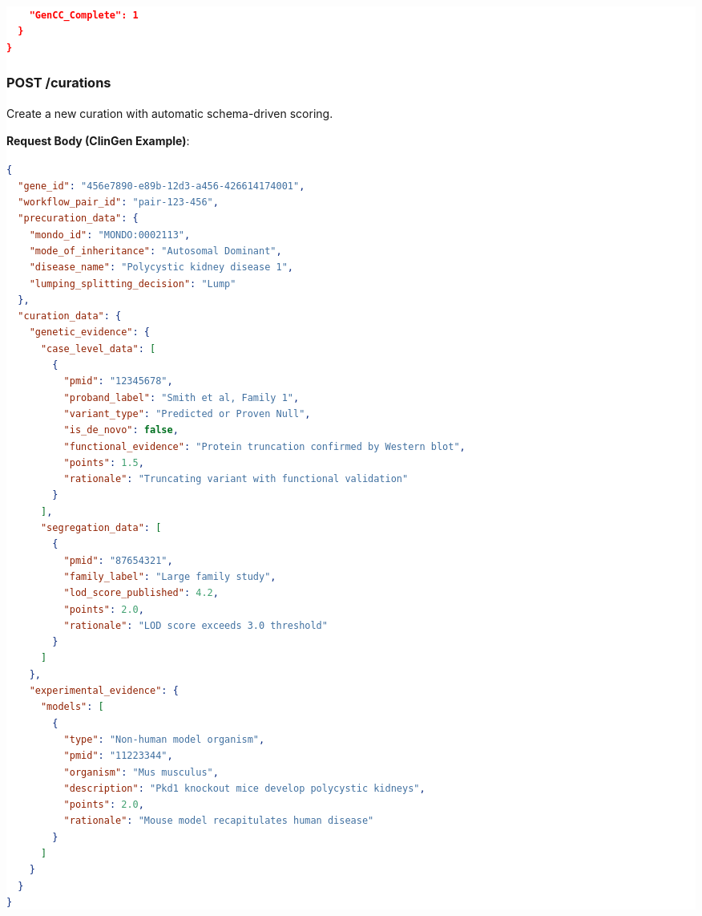 ```json
    "GenCC_Complete": 1
  }
}
```

### POST /curations
Create a new curation with automatic schema-driven scoring.

**Request Body (ClinGen Example)**:
```json
{
  "gene_id": "456e7890-e89b-12d3-a456-426614174001",
  "workflow_pair_id": "pair-123-456",
  "precuration_data": {
    "mondo_id": "MONDO:0002113",
    "mode_of_inheritance": "Autosomal Dominant",
    "disease_name": "Polycystic kidney disease 1",
    "lumping_splitting_decision": "Lump"
  },
  "curation_data": {
    "genetic_evidence": {
      "case_level_data": [
        {
          "pmid": "12345678",
          "proband_label": "Smith et al, Family 1",
          "variant_type": "Predicted or Proven Null",
          "is_de_novo": false,
          "functional_evidence": "Protein truncation confirmed by Western blot",
          "points": 1.5,
          "rationale": "Truncating variant with functional validation"
        }
      ],
      "segregation_data": [
        {
          "pmid": "87654321",
          "family_label": "Large family study",
          "lod_score_published": 4.2,
          "points": 2.0,
          "rationale": "LOD score exceeds 3.0 threshold"
        }
      ]
    },
    "experimental_evidence": {
      "models": [
        {
          "type": "Non-human model organism",
          "pmid": "11223344",
          "organism": "Mus musculus",
          "description": "Pkd1 knockout mice develop polycystic kidneys",
          "points": 2.0,
          "rationale": "Mouse model recapitulates human disease"
        }
      ]
    }
  }
}
```
